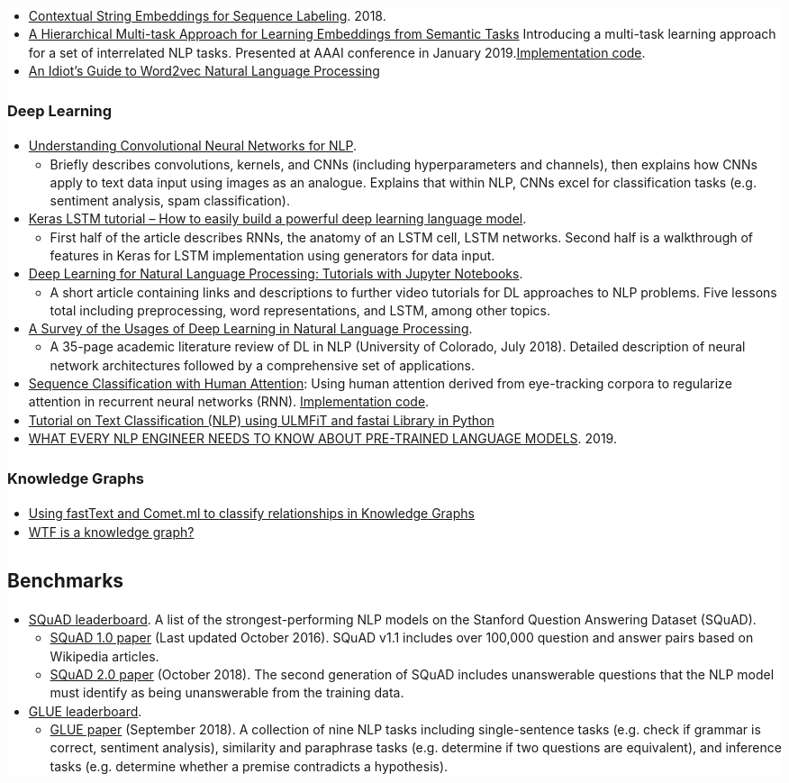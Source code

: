 - [Contextual String Embeddings for Sequence Labeling](http://alanakbik.github.io/papers/coling2018.pdf). 2018.
- [A Hierarchical Multi-task Approach for Learning Embeddings from Semantic Tasks](https://arxiv.org/abs/1811.06031) Introducing a multi-task learning approach for a set of interrelated NLP tasks. Presented at AAAI conference in January 2019.[Implementation code](https://github.com/huggingface/hmtl).  
- [An Idiot’s Guide to Word2vec Natural Language Processing](https://medium.com/@ODSC/an-idiots-guide-to-word2vec-natural-language-processing-5c3767cf8295)

### Deep Learning
- [Understanding Convolutional Neural Networks for NLP](http://www.wildml.com/2015/11/understanding-convolutional-neural-networks-for-nlp/). 
  - Briefly describes convolutions, kernels, and CNNs (including hyperparameters and channels), then explains how CNNs apply to text data input using images as an analogue. Explains that within NLP, CNNs excel for classification tasks (e.g. sentiment analysis, spam classification).
- [Keras LSTM tutorial – How to easily build a powerful deep learning language model](http://adventuresinmachinelearning.com/keras-lstm-tutorial/). 
  - First half of the article describes RNNs, the anatomy of an LSTM cell, LSTM networks. Second half is a walkthrough of features in Keras for LSTM implementation using generators for data input. 
- [Deep Learning for Natural Language Processing: Tutorials with Jupyter Notebooks](https://insights.untapt.com/deep-learning-for-natural-language-processing-tutorials-with-jupyter-notebooks-ad67f336ce3f). 
  - A short article containing links and descriptions to further video tutorials for DL approaches to NLP problems. Five lessons total including preprocessing, word representations, and LSTM, among other topics.
- [A Survey of the Usages of Deep Learning in Natural Language Processing](https://arxiv.org/abs/1807.10854). 
  - A 35-page academic literature review of DL in NLP (University of Colorado, July 2018). Detailed description of neural network architectures followed by a comprehensive set of applications.
- [Sequence Classification with Human Attention](http://aclweb.org/anthology/K18-1030): Using human attention derived from eye-tracking corpora to regularize attention in recurrent neural networks (RNN). [Implementation code](https://github.com/coastalcph/Sequence_classification_with_human_attention).  
- [Tutorial on Text Classification (NLP) using ULMFiT and fastai Library in Python](https://www.analyticsvidhya.com/blog/2018/11/tutorial-text-classification-ulmfit-fastai-library/)
- [WHAT EVERY NLP ENGINEER NEEDS TO KNOW ABOUT PRE-TRAINED LANGUAGE MODELS](https://www.topbots.com/ai-nlp-research-pretrained-language-models). 2019.

### Knowledge Graphs

- [Using fastText and Comet.ml to classify relationships in Knowledge Graphs](https://medium.com/comet-ml/using-fasttext-and-comet-ml-to-classify-relationships-in-knowledge-graphs-e73d27b40d67)
- [WTF is a knowledge graph?](https://hackernoon.com/wtf-is-a-knowledge-graph-a16603a1a25f)

## Benchmarks

- [SQuAD leaderboard](https://rajpurkar.github.io/SQuAD-explorer/). A list of the strongest-performing NLP models on the Stanford Question Answering Dataset (SQuAD).
  - [SQuAD 1.0 paper](https://arxiv.org/pdf/1606.05250.pdf) (Last updated October 2016). SQuAD v1.1 includes over 100,000 question and answer pairs based on Wikipedia articles.
  - [SQuAD 2.0 paper](https://arxiv.org/pdf/1806.03822.pdf) (October 2018). The second generation of SQuAD includes unanswerable questions that the NLP model must identify as being unanswerable from the training data.
- [GLUE leaderboard](https://gluebenchmark.com/leaderboard). 
  - [GLUE paper](https://arxiv.org/pdf/1804.07461.pdf) (September 2018). A collection of nine NLP tasks including single-sentence tasks (e.g. check if grammar is correct, sentiment analysis), similarity and paraphrase tasks (e.g. determine if two questions are equivalent), and inference tasks (e.g. determine whether a premise contradicts a hypothesis). 
